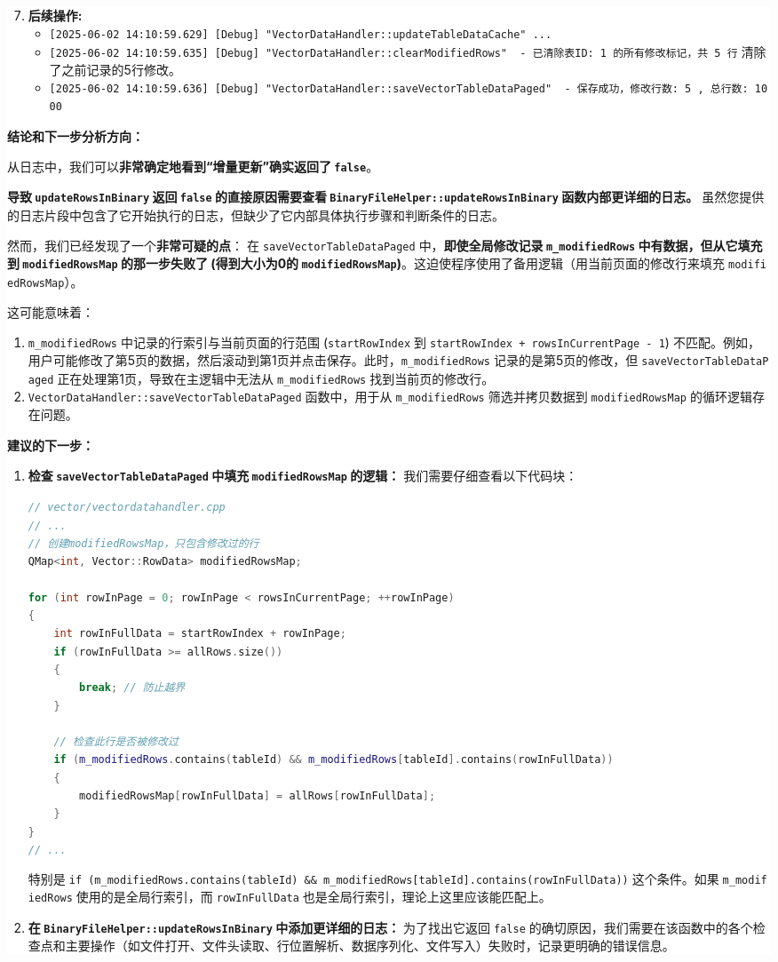 7.  **后续操作:**
    *   `[2025-06-02 14:10:59.629] [Debug] "VectorDataHandler::updateTableDataCache" ...`
    *   `[2025-06-02 14:10:59.635] [Debug] "VectorDataHandler::clearModifiedRows"  - 已清除表ID: 1 的所有修改标记，共 5 行`
        清除了之前记录的5行修改。
    *   `[2025-06-02 14:10:59.636] [Debug] "VectorDataHandler::saveVectorTableDataPaged"  - 保存成功，修改行数: 5 , 总行数: 1000`

**结论和下一步分析方向：**

从日志中，我们可以**非常确定地看到“增量更新”确实返回了 `false`**。

**导致 `updateRowsInBinary` 返回 `false` 的直接原因需要查看 `BinaryFileHelper::updateRowsInBinary` 函数内部更详细的日志。** 虽然您提供的日志片段中包含了它开始执行的日志，但缺少了它内部具体执行步骤和判断条件的日志。

然而，我们已经发现了一个**非常可疑的点**：
在 `saveVectorTableDataPaged` 中，**即使全局修改记录 `m_modifiedRows` 中有数据，但从它填充到 `modifiedRowsMap` 的那一步失败了 (得到大小为0的 `modifiedRowsMap`)**。这迫使程序使用了备用逻辑（用当前页面的修改行来填充 `modifiedRowsMap`）。

这可能意味着：
1.  `m_modifiedRows` 中记录的行索引与当前页面的行范围 (`startRowIndex` 到 `startRowIndex + rowsInCurrentPage - 1`) 不匹配。例如，用户可能修改了第5页的数据，然后滚动到第1页并点击保存。此时，`m_modifiedRows` 记录的是第5页的修改，但 `saveVectorTableDataPaged` 正在处理第1页，导致在主逻辑中无法从 `m_modifiedRows` 找到当前页的修改行。
2.  `VectorDataHandler::saveVectorTableDataPaged` 函数中，用于从 `m_modifiedRows` 筛选并拷贝数据到 `modifiedRowsMap` 的循环逻辑存在问题。

**建议的下一步：**

1.  **检查 `saveVectorTableDataPaged` 中填充 `modifiedRowsMap` 的逻辑：**
    我们需要仔细查看以下代码块：
    ```cpp
    // vector/vectordatahandler.cpp
    // ...
    // 创建modifiedRowsMap，只包含修改过的行
    QMap<int, Vector::RowData> modifiedRowsMap;

    for (int rowInPage = 0; rowInPage < rowsInCurrentPage; ++rowInPage)
    {
        int rowInFullData = startRowIndex + rowInPage;
        if (rowInFullData >= allRows.size())
        {
            break; // 防止越界
        }

        // 检查此行是否被修改过
        if (m_modifiedRows.contains(tableId) && m_modifiedRows[tableId].contains(rowInFullData))
        {
            modifiedRowsMap[rowInFullData] = allRows[rowInFullData];
        }
    }
    // ...
    ```
    特别是 `if (m_modifiedRows.contains(tableId) && m_modifiedRows[tableId].contains(rowInFullData))` 这个条件。如果 `m_modifiedRows` 使用的是全局行索引，而 `rowInFullData` 也是全局行索引，理论上这里应该能匹配上。

2.  **在 `BinaryFileHelper::updateRowsInBinary` 中添加更详细的日志：**
    为了找出它返回 `false` 的确切原因，我们需要在该函数中的各个检查点和主要操作（如文件打开、文件头读取、行位置解析、数据序列化、文件写入）失败时，记录更明确的错误信息。
